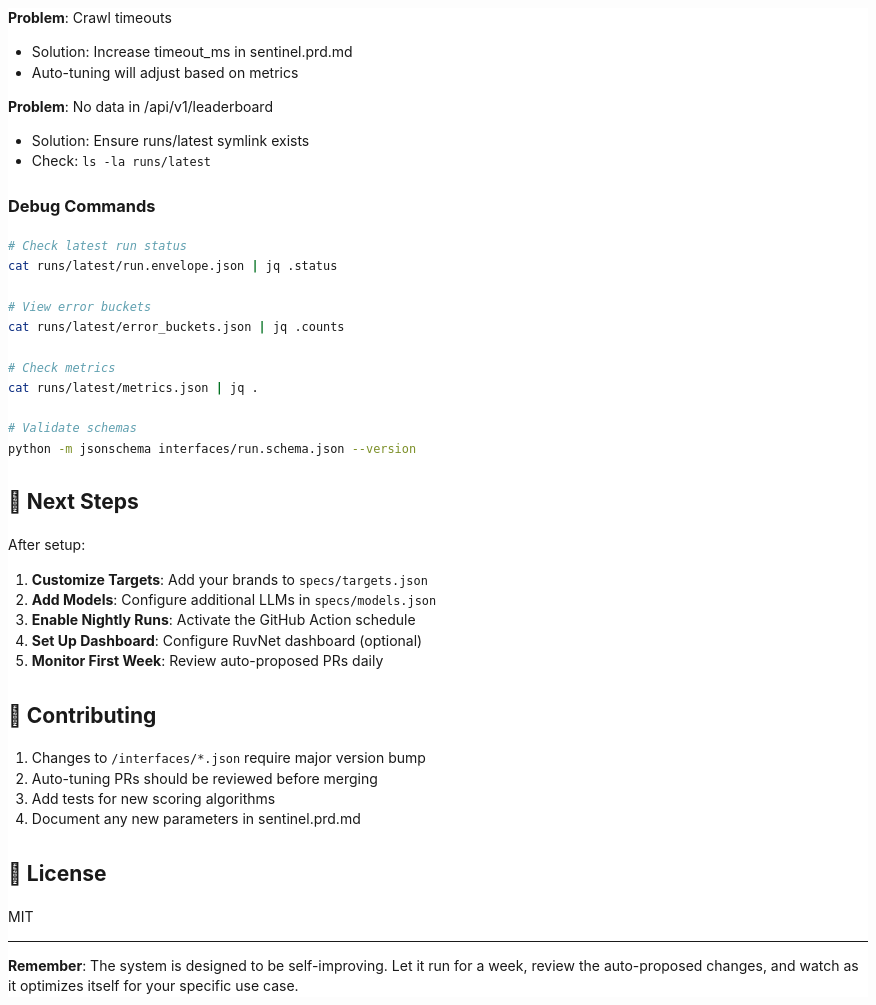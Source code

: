 **Problem**: Crawl timeouts
- Solution: Increase timeout_ms in sentinel.prd.md
- Auto-tuning will adjust based on metrics

**Problem**: No data in /api/v1/leaderboard
- Solution: Ensure runs/latest symlink exists
- Check: `ls -la runs/latest`

### Debug Commands

```bash
# Check latest run status
cat runs/latest/run.envelope.json | jq .status

# View error buckets
cat runs/latest/error_buckets.json | jq .counts

# Check metrics
cat runs/latest/metrics.json | jq .

# Validate schemas
python -m jsonschema interfaces/run.schema.json --version
```

## 📝 Next Steps

After setup:

1. **Customize Targets**: Add your brands to `specs/targets.json`
2. **Add Models**: Configure additional LLMs in `specs/models.json`
3. **Enable Nightly Runs**: Activate the GitHub Action schedule
4. **Set Up Dashboard**: Configure RuvNet dashboard (optional)
5. **Monitor First Week**: Review auto-proposed PRs daily

## 🤝 Contributing

1. Changes to `/interfaces/*.json` require major version bump
2. Auto-tuning PRs should be reviewed before merging
3. Add tests for new scoring algorithms
4. Document any new parameters in sentinel.prd.md

## 📄 License

MIT

---

**Remember**: The system is designed to be self-improving. Let it run for a week, review the auto-proposed changes, and watch as it optimizes itself for your specific use case.